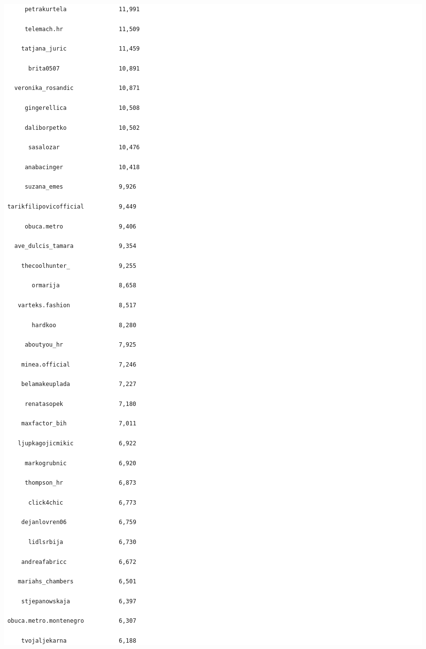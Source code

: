           petrakurtela               11,991    

          telemach.hr                11,509    

         tatjana_juric               11,459    

           brita0507                 10,891    

       veronika_rosandic             10,871    

          gingerellica               10,508    

          daliborpetko               10,502    

           sasalozar                 10,476    

          anabacinger                10,418    

          suzana_emes                9,926     

     tarikfilipovicofficial          9,449     

          obuca.metro                9,406     

       ave_dulcis_tamara             9,354     

         thecoolhunter_              9,255     

            ormarija                 8,658     

        varteks.fashion              8,517     

            hardkoo                  8,280     

          aboutyou_hr                7,925     

         minea.official              7,246     

         belamakeuplada              7,227     

          renatasopek                7,180     

         maxfactor_bih               7,011     

        ljupkagojicmikic             6,922     

          markogrubnic               6,920     

          thompson_hr                6,873     

           click4chic                6,773     

         dejanlovren06               6,759     

           lidlsrbija                6,730     

         andreafabricc               6,672     

        mariahs_chambers             6,501     

         stjepanowskaja              6,397     

     obuca.metro.montenegro          6,307     

         tvojaljekarna               6,188     
